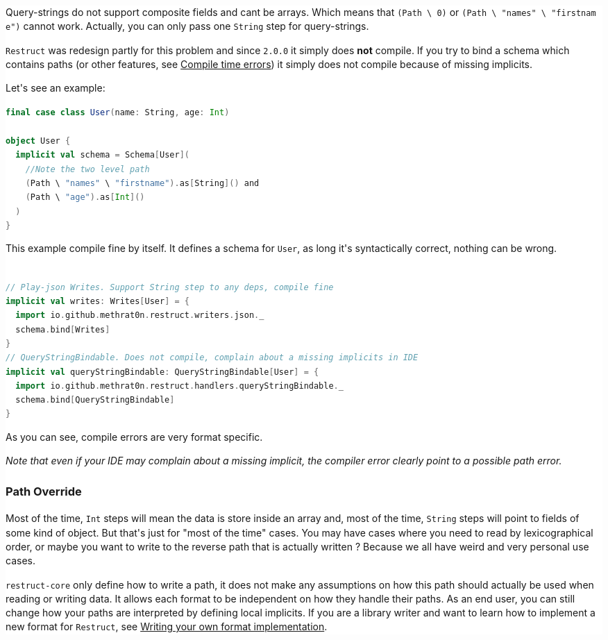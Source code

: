 Query-strings do not support composite fields and cant be arrays.
Which means that ` (Path \ 0) ` or `(Path \ "names" \ "firstname")` cannot work.
Actually, you can only pass one `String` step for query-strings.

`Restruct` was redesign partly for this problem and since `2.0.0`
it simply does __not__ compile.
If you try to bind a schema which contains paths
(or other features, see [Compile time errors](#Compile-time-errors))
it simply does not compile because of missing implicits.

Let's see an example:
```scala
final case class User(name: String, age: Int)

object User {
  implicit val schema = Schema[User](
    //Note the two level path
    (Path \ "names" \ "firstname").as[String]() and
    (Path \ "age").as[Int]()
  )
}
```

This example compile fine by itself.
It defines a schema for `User`, as long it's syntactically correct, nothing can be wrong.

```scala

// Play-json Writes. Support String step to any deps, compile fine
implicit val writes: Writes[User] = {
  import io.github.methrat0n.restruct.writers.json._
  schema.bind[Writes]
}
// QueryStringBindable. Does not compile, complain about a missing implicits in IDE
implicit val queryStringBindable: QueryStringBindable[User] = {
  import io.github.methrat0n.restruct.handlers.queryStringBindable._
  schema.bind[QueryStringBindable]
}
```

As you can see, compile errors are very format specific.

_Note that even if your IDE may complain about a missing implicit,
the compiler error clearly point to a possible path error._

### Path Override

Most of the time, `Int` steps will mean the data is store inside an array and,
most of the time, `String` steps will point to fields of some kind of object.
But that's just for "most of the time" cases.
You may have cases where you need to read by lexicographical order,
or maybe you want to write to the reverse path that is actually written ?
Because we all have weird and very personal use cases.

`restruct-core` only define how to write a path,
it does not make any assumptions on how this path should actually be
used when reading or writing data.
It allows each format to be independent on how they handle their paths.
As an end user, you can still change how your paths are interpreted
by defining local implicits.
If you are a library writer and want to learn how to implement a
new format for `Restruct`, see [Writing your own format implementation](#Writing-your-own-format-implementation).

